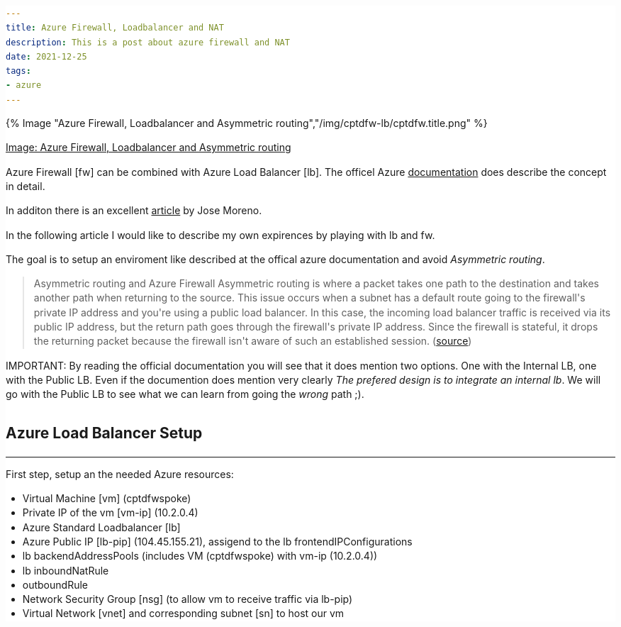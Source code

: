 ```yaml
---
title: Azure Firewall, Loadbalancer and NAT
description: This is a post about azure firewall and NAT
date: 2021-12-25
tags:
- azure
---
```


{% Image "Azure Firewall, Loadbalancer and Asymmetric routing","/img/cptdfw-lb/cptdfw.title.png" %}

[Image: Azure Firewall, Loadbalancer and Asymmetric routing](/img/cptdfw-lb/cptdfw.title.png)

Azure Firewall [fw] can be combined with Azure Load Balancer [lb]. The officel Azure [documentation](https://docs.microsoft.com/en-us/azure/firewall/integrate-lb#fix-the-routing-issue) does describe the concept in detail.

In additon there is an excellent [article](https://blog.cloudtrooper.net/2020/11/28/dont-let-your-azure-routes-bite-you/) by Jose Moreno. 

In the following article I would like to describe my own expirences by playing with lb and fw.

The goal is to setup an enviroment like described at the offical azure documentation and avoid *Asymmetric routing*.

> Asymmetric routing and Azure Firewall
Asymmetric routing is where a packet takes one path to the destination and takes another path when returning to the source. This issue occurs when a subnet has a default route going to the firewall's private IP address and you're using a public load balancer. In this case, the incoming load balancer traffic is received via its public IP address, but the return path goes through the firewall's private IP address. Since the firewall is stateful, it drops the returning packet because the firewall isn't aware of such an established session.
([source](https://docs.microsoft.com/en-us/azure/firewall/integrate-lb#asymmetric-routing))

IMPORTANT: By reading the official documentation you will see that it does mention two options. One with the Internal LB, one with the Public LB. Even if the documention does mention very clearly *The prefered design is to integrate an internal lb*. We will go with the Public LB to see what we can learn from going the *wrong* path ;).

## Azure Load Balancer Setup
---

First step, setup an the needed Azure resources:

- Virtual Machine [vm] (cptdfwspoke)
- Private IP of the vm [vm-ip] (10.2.0.4)
- Azure Standard Loadbalancer [lb]
- Azure Public IP [lb-pip] (104.45.155.21), assigend to the lb frontendIPConfigurations
- lb backendAddressPools (includes VM (cptdfwspoke) with vm-ip (10.2.0.4))
- lb inboundNatRule
- outboundRule
- Network Security Group [nsg] (to allow vm to receive traffic via lb-pip)
- Virtual Network [vnet] and corresponding subnet [sn] to host our vm
